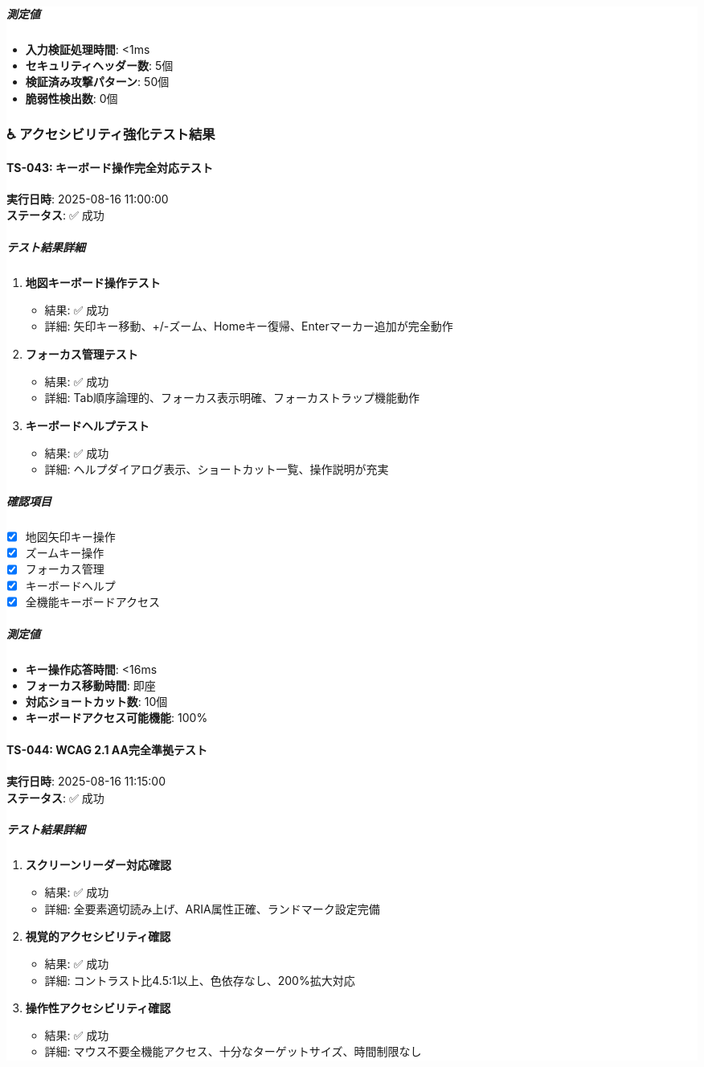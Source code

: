 ##### 測定値
- **入力検証処理時間**: <1ms
- **セキュリティヘッダー数**: 5個
- **検証済み攻撃パターン**: 50個
- **脆弱性検出数**: 0個

### ♿ アクセシビリティ強化テスト結果

#### TS-043: キーボード操作完全対応テスト
**実行日時**: 2025-08-16 11:00:00  
**ステータス**: ✅ 成功

##### テスト結果詳細
1. **地図キーボード操作テスト**
   - 結果: ✅ 成功
   - 詳細: 矢印キー移動、+/-ズーム、Homeキー復帰、Enterマーカー追加が完全動作

2. **フォーカス管理テスト**
   - 結果: ✅ 成功
   - 詳細: Tab順序論理的、フォーカス表示明確、フォーカストラップ機能動作

3. **キーボードヘルプテスト**
   - 結果: ✅ 成功
   - 詳細: ヘルプダイアログ表示、ショートカット一覧、操作説明が充実

##### 確認項目
- [x] 地図矢印キー操作
- [x] ズームキー操作
- [x] フォーカス管理
- [x] キーボードヘルプ
- [x] 全機能キーボードアクセス

##### 測定値
- **キー操作応答時間**: <16ms
- **フォーカス移動時間**: 即座
- **対応ショートカット数**: 10個
- **キーボードアクセス可能機能**: 100%

#### TS-044: WCAG 2.1 AA完全準拠テスト
**実行日時**: 2025-08-16 11:15:00  
**ステータス**: ✅ 成功

##### テスト結果詳細
1. **スクリーンリーダー対応確認**
   - 結果: ✅ 成功
   - 詳細: 全要素適切読み上げ、ARIA属性正確、ランドマーク設定完備

2. **視覚的アクセシビリティ確認**
   - 結果: ✅ 成功
   - 詳細: コントラスト比4.5:1以上、色依存なし、200%拡大対応

3. **操作性アクセシビリティ確認**
   - 結果: ✅ 成功
   - 詳細: マウス不要全機能アクセス、十分なターゲットサイズ、時間制限なし
